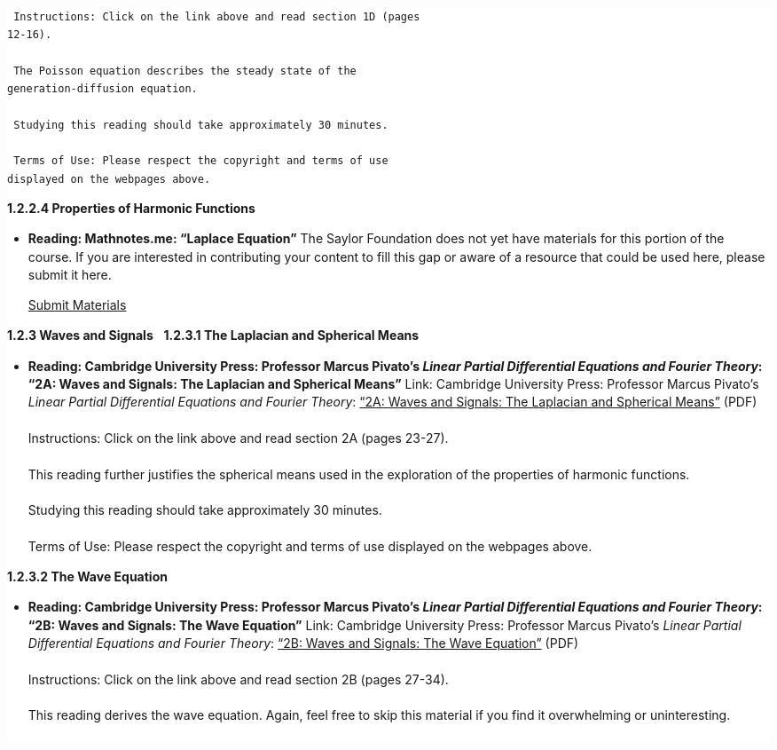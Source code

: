      Instructions: Click on the link above and read section 1D (pages
    12-16).  
        
     The Poisson equation describes the steady state of the
    generation-diffusion equation.  
        
     Studying this reading should take approximately 30 minutes.  
        
     Terms of Use: Please respect the copyright and terms of use
    displayed on the webpages above.

**1.2.2.4 Properties of Harmonic Functions** <span id="1.2.2.4"></span> 
-   **Reading: Mathnotes.me: “Laplace Equation”**
    The Saylor Foundation does not yet have materials for this portion
    of the course. If you are interested in contributing your content to
    fill this gap or aware of a resource that could be used here, please
    submit it here.

    [Submit Materials](/contribute/)

**1.2.3 Waves and Signals** <span id="1.2.3"></span> 
**1.2.3.1 The Laplacian and Spherical Means** <span
id="1.2.3.1"></span> 
-   **Reading: Cambridge University Press: Professor Marcus Pivato’s
    *Linear Partial Differential Equations and Fourier Theory*: “2A:
    Waves and Signals: The Laplacian and Spherical Means”**
    Link: Cambridge University Press: Professor Marcus Pivato’s *Linear
    Partial Differential Equations and Fourier Theory*: [“2A: Waves and
    Signals: The Laplacian and Spherical
    Means”](http://www.saylor.org/content/general/Cambridge_PDE.pdf)
    (PDF)  
        
     Instructions: Click on the link above and read section 2A (pages
    23-27).   
        
     This reading further justifies the spherical means used in the
    exploration of the properties of harmonic functions.  
        
     Studying this reading should take approximately 30 minutes.  
        
     Terms of Use: Please respect the copyright and terms of use
    displayed on the webpages above.

**1.2.3.2 The Wave Equation** <span id="1.2.3.2"></span> 
-   **Reading: Cambridge University Press: Professor Marcus Pivato’s
    *Linear Partial Differential Equations and Fourier Theory*: “2B:
    Waves and Signals: The Wave Equation”**
    Link: Cambridge University Press: Professor Marcus Pivato’s *Linear
    Partial Differential Equations and Fourier Theory*: [“2B: Waves and
    Signals: The Wave
    Equation”](http://www.saylor.org/content/general/Cambridge_PDE.pdf) (PDF)  
        
     Instructions: Click on the link above and read section 2B (pages
    27-34).   
        
     This reading derives the wave equation. Again, feel free to skip
    this material if you find it overwhelming or uninteresting.  
        
